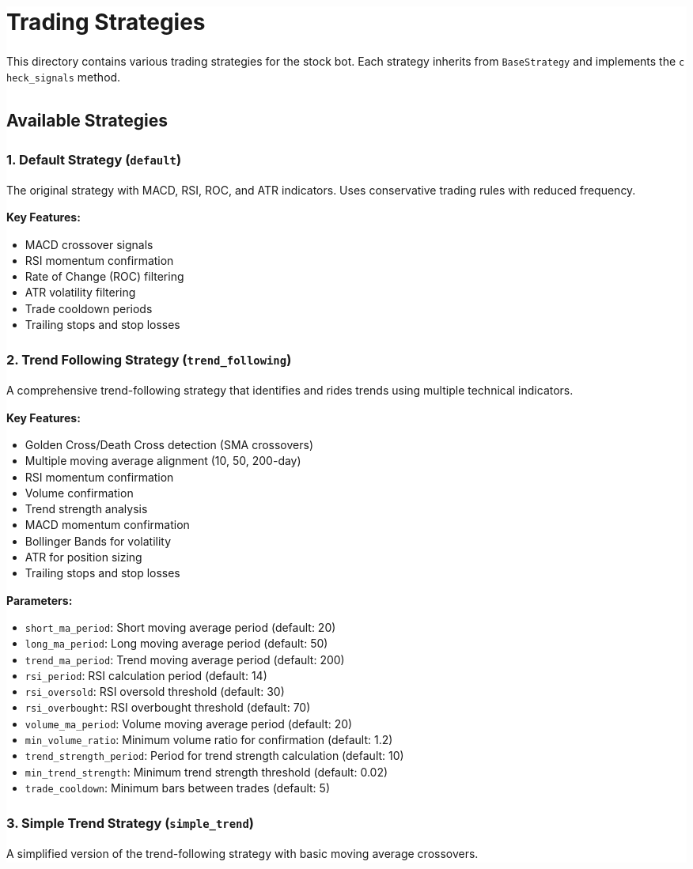 # Trading Strategies

This directory contains various trading strategies for the stock bot. Each strategy inherits from `BaseStrategy` and implements the `check_signals` method.

## Available Strategies

### 1. Default Strategy (`default`)
The original strategy with MACD, RSI, ROC, and ATR indicators. Uses conservative trading rules with reduced frequency.

**Key Features:**
- MACD crossover signals
- RSI momentum confirmation
- Rate of Change (ROC) filtering
- ATR volatility filtering
- Trade cooldown periods
- Trailing stops and stop losses

### 2. Trend Following Strategy (`trend_following`)
A comprehensive trend-following strategy that identifies and rides trends using multiple technical indicators.

**Key Features:**
- Golden Cross/Death Cross detection (SMA crossovers)
- Multiple moving average alignment (10, 50, 200-day)
- RSI momentum confirmation
- Volume confirmation
- Trend strength analysis
- MACD momentum confirmation
- Bollinger Bands for volatility
- ATR for position sizing
- Trailing stops and stop losses

**Parameters:**
- `short_ma_period`: Short moving average period (default: 20)
- `long_ma_period`: Long moving average period (default: 50)
- `trend_ma_period`: Trend moving average period (default: 200)
- `rsi_period`: RSI calculation period (default: 14)
- `rsi_oversold`: RSI oversold threshold (default: 30)
- `rsi_overbought`: RSI overbought threshold (default: 70)
- `volume_ma_period`: Volume moving average period (default: 20)
- `min_volume_ratio`: Minimum volume ratio for confirmation (default: 1.2)
- `trend_strength_period`: Period for trend strength calculation (default: 10)
- `min_trend_strength`: Minimum trend strength threshold (default: 0.02)
- `trade_cooldown`: Minimum bars between trades (default: 5)

### 3. Simple Trend Strategy (`simple_trend`)
A simplified version of the trend-following strategy with basic moving average crossovers.
